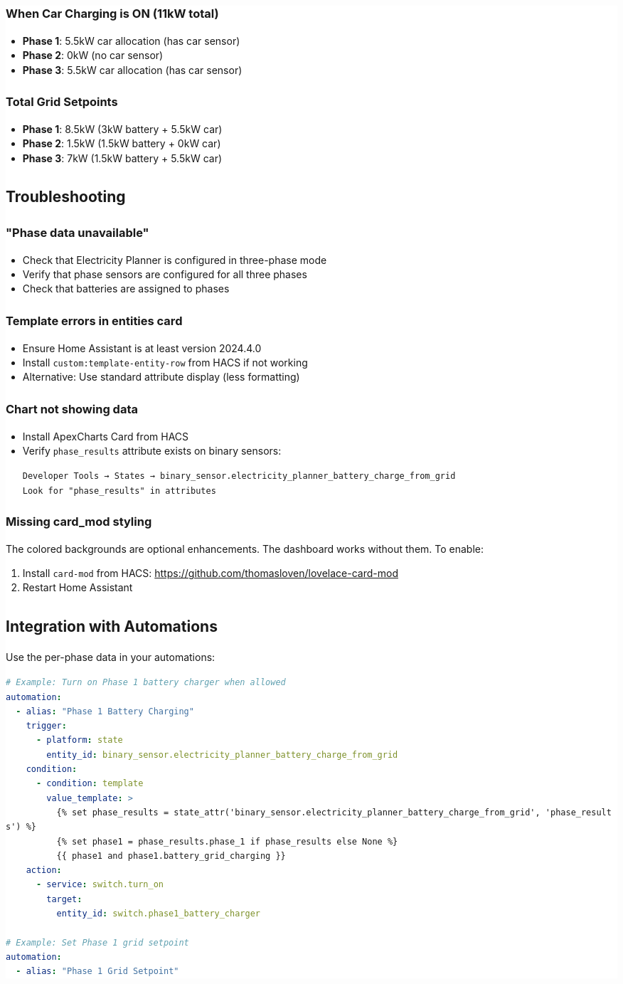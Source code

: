 ### When Car Charging is ON (11kW total)
- **Phase 1**: 5.5kW car allocation (has car sensor)
- **Phase 2**: 0kW (no car sensor)
- **Phase 3**: 5.5kW car allocation (has car sensor)

### Total Grid Setpoints
- **Phase 1**: 8.5kW (3kW battery + 5.5kW car)
- **Phase 2**: 1.5kW (1.5kW battery + 0kW car)
- **Phase 3**: 7kW (1.5kW battery + 5.5kW car)

## Troubleshooting

### "Phase data unavailable"
- Check that Electricity Planner is configured in three-phase mode
- Verify that phase sensors are configured for all three phases
- Check that batteries are assigned to phases

### Template errors in entities card
- Ensure Home Assistant is at least version 2024.4.0
- Install `custom:template-entity-row` from HACS if not working
- Alternative: Use standard attribute display (less formatting)

### Chart not showing data
- Install ApexCharts Card from HACS
- Verify `phase_results` attribute exists on binary sensors:
  ```
  Developer Tools → States → binary_sensor.electricity_planner_battery_charge_from_grid
  Look for "phase_results" in attributes
  ```

### Missing card_mod styling
The colored backgrounds are optional enhancements. The dashboard works without them.
To enable:
1. Install `card-mod` from HACS: https://github.com/thomasloven/lovelace-card-mod
2. Restart Home Assistant

## Integration with Automations

Use the per-phase data in your automations:

```yaml
# Example: Turn on Phase 1 battery charger when allowed
automation:
  - alias: "Phase 1 Battery Charging"
    trigger:
      - platform: state
        entity_id: binary_sensor.electricity_planner_battery_charge_from_grid
    condition:
      - condition: template
        value_template: >
          {% set phase_results = state_attr('binary_sensor.electricity_planner_battery_charge_from_grid', 'phase_results') %}
          {% set phase1 = phase_results.phase_1 if phase_results else None %}
          {{ phase1 and phase1.battery_grid_charging }}
    action:
      - service: switch.turn_on
        target:
          entity_id: switch.phase1_battery_charger

# Example: Set Phase 1 grid setpoint
automation:
  - alias: "Phase 1 Grid Setpoint"
```